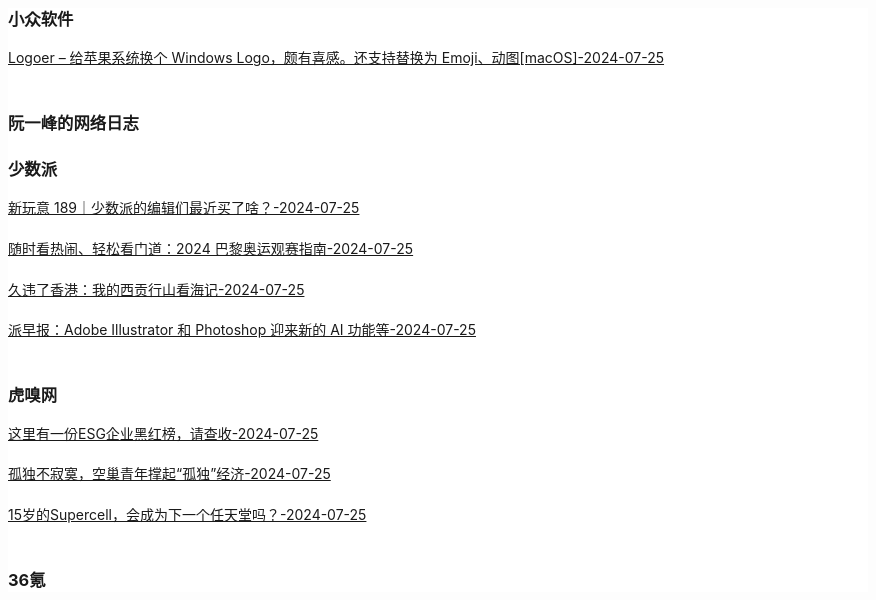 



###  小众软件

<a target=_blank rel=nofollow href="https://www.appinn.com/logoer/" >Logoer – 给苹果系统换个 Windows Logo，颇有喜感。还支持替换为 Emoji、动图[macOS]-2024-07-25</a><br/><br/>





###  阮一峰的网络日志







###  少数派

<a target=_blank rel=nofollow href="https://sspai.com/post/90800" >新玩意 189｜少数派的编辑们最近买了啥？-2024-07-25</a><br/><br/><a target=_blank rel=nofollow href="https://sspai.com/post/90797" >随时看热闹、轻松看门道：2024 巴黎奥运观赛指南-2024-07-25</a><br/><br/><a target=_blank rel=nofollow href="https://sspai.com/post/90192" >久违了香港：我的西贡行山看海记-2024-07-25</a><br/><br/><a target=_blank rel=nofollow href="https://sspai.com/post/90793" >派早报：Adobe Illustrator 和 Photoshop 迎来新的 AI 功能等-2024-07-25</a><br/><br/>





###  虎嗅网

<a target=_blank rel=nofollow href="http://www.huxiu.com/article/3284429.html?f=wangzhan" >这里有一份ESG企业黑红榜，请查收-2024-07-25</a><br/><br/><a target=_blank rel=nofollow href="http://www.huxiu.com/article/3284438.html?f=wangzhan" >孤独不寂寞，空巢青年撑起“孤独”经济-2024-07-25</a><br/><br/><a target=_blank rel=nofollow href="http://www.huxiu.com/article/3283857.html?f=wangzhan" >15岁的Supercell，会成为下一个任天堂吗？-2024-07-25</a><br/><br/>





###  36氪
